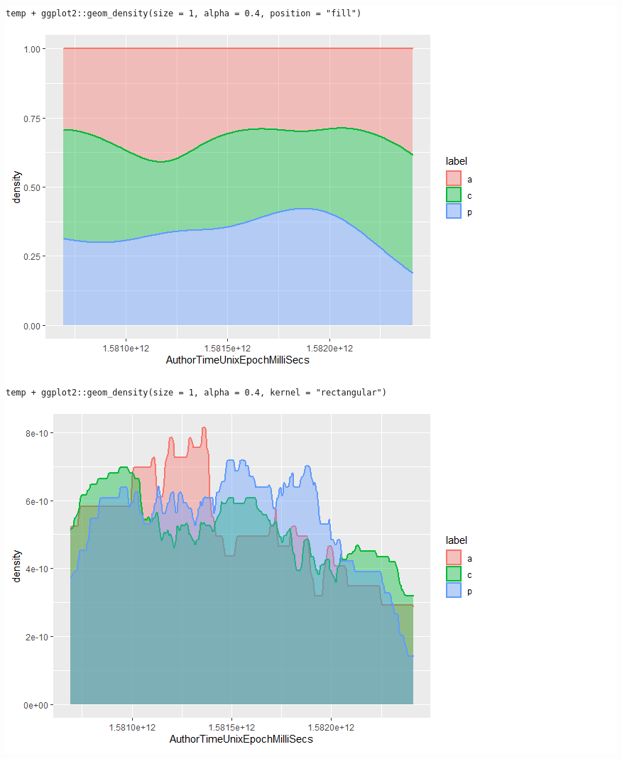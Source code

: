     temp + ggplot2::geom_density(size = 1, alpha = 0.4, position = "fill")

![](comm-class-models_files/figure-markdown_strict/unnamed-chunk-28-2.png)

    temp + ggplot2::geom_density(size = 1, alpha = 0.4, kernel = "rectangular")

![](comm-class-models_files/figure-markdown_strict/unnamed-chunk-28-3.png)
